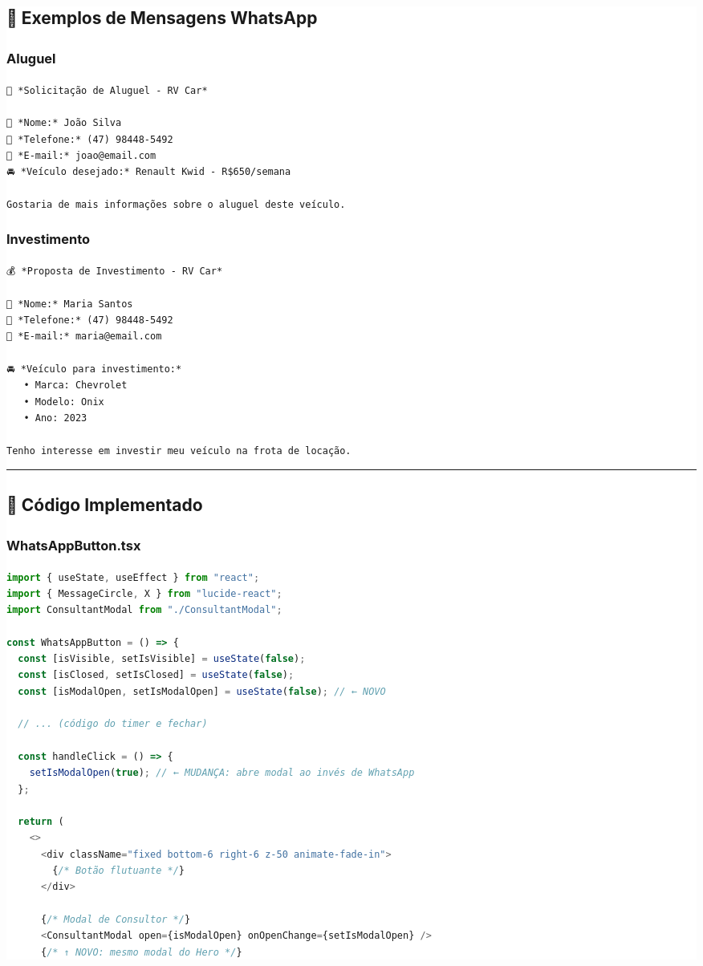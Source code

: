 
## 🎯 Exemplos de Mensagens WhatsApp

### Aluguel

```
🚗 *Solicitação de Aluguel - RV Car*

👤 *Nome:* João Silva
📱 *Telefone:* (47) 98448-5492
📧 *E-mail:* joao@email.com
🚘 *Veículo desejado:* Renault Kwid - R$650/semana

Gostaria de mais informações sobre o aluguel deste veículo.
```

### Investimento

```
💰 *Proposta de Investimento - RV Car*

👤 *Nome:* Maria Santos
📱 *Telefone:* (47) 98448-5492
📧 *E-mail:* maria@email.com

🚘 *Veículo para investimento:*
   • Marca: Chevrolet
   • Modelo: Onix
   • Ano: 2023

Tenho interesse em investir meu veículo na frota de locação.
```

---

## 🔧 Código Implementado

### WhatsAppButton.tsx

```typescript
import { useState, useEffect } from "react";
import { MessageCircle, X } from "lucide-react";
import ConsultantModal from "./ConsultantModal";

const WhatsAppButton = () => {
  const [isVisible, setIsVisible] = useState(false);
  const [isClosed, setIsClosed] = useState(false);
  const [isModalOpen, setIsModalOpen] = useState(false); // ← NOVO

  // ... (código do timer e fechar)

  const handleClick = () => {
    setIsModalOpen(true); // ← MUDANÇA: abre modal ao invés de WhatsApp
  };

  return (
    <>
      <div className="fixed bottom-6 right-6 z-50 animate-fade-in">
        {/* Botão flutuante */}
      </div>

      {/* Modal de Consultor */}
      <ConsultantModal open={isModalOpen} onOpenChange={setIsModalOpen} />
      {/* ↑ NOVO: mesmo modal do Hero */}
```